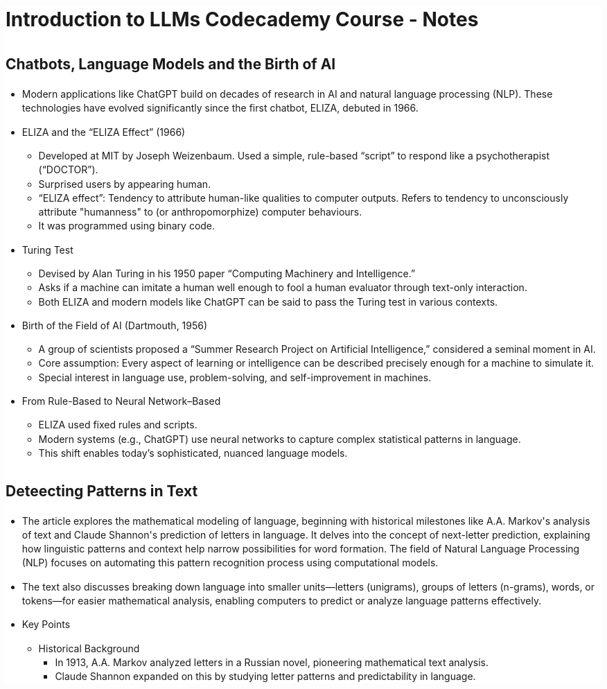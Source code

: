 # Introduction to LLMs Codecademy Course - Notes

## Chatbots, Language Models and the Birth of AI

- Modern applications like ChatGPT build on decades of research in AI and natural language processing (NLP). These technologies have evolved significantly since the first chatbot, ELIZA, debuted in 1966.

- ELIZA and the “ELIZA Effect” (1966)
  - Developed at MIT by Joseph Weizenbaum. Used a simple, rule-based “script” to respond like a psychotherapist (“DOCTOR”).
  - Surprised users by appearing human.
  - “ELIZA effect”: Tendency to attribute human-like qualities to computer outputs. Refers to tendency to unconsciously attribute "humanness" to (or anthropomorphize) computer behaviours.
  - It was programmed using binary code.

- Turing Test
  - Devised by Alan Turing in his 1950 paper “Computing Machinery and Intelligence.”
  - Asks if a machine can imitate a human well enough to fool a human evaluator through text-only interaction.
  - Both ELIZA and modern models like ChatGPT can be said to pass the Turing test in various contexts.

- Birth of the Field of AI (Dartmouth, 1956)
  - A group of scientists proposed a “Summer Research Project on Artificial Intelligence,” considered a seminal moment in AI.
  - Core assumption: Every aspect of learning or intelligence can be described precisely enough for a machine to simulate it.
  - Special interest in language use, problem-solving, and self-improvement in machines.

- From Rule-Based to Neural Network–Based
  - ELIZA used fixed rules and scripts.
  - Modern systems (e.g., ChatGPT) use neural networks to capture complex statistical patterns in language.
  - This shift enables today’s sophisticated, nuanced language models.

## Deteecting Patterns in Text

- The article explores the mathematical modeling of language, beginning with historical milestones like A.A. Markov's analysis of text and Claude Shannon's prediction of letters in language. It delves into the concept of next-letter prediction, explaining how linguistic patterns and context help narrow possibilities for word formation. The field of Natural Language Processing (NLP) focuses on automating this pattern recognition process using computational models.
- The text also discusses breaking down language into smaller units—letters (unigrams), groups of letters (n-grams), words, or tokens—for easier mathematical analysis, enabling computers to predict or analyze language patterns effectively.

- Key Points
  - Historical Background
    - In 1913, A.A. Markov analyzed letters in a Russian novel, pioneering mathematical text analysis.
    - Claude Shannon expanded on this by studying letter patterns and predictability in language.
